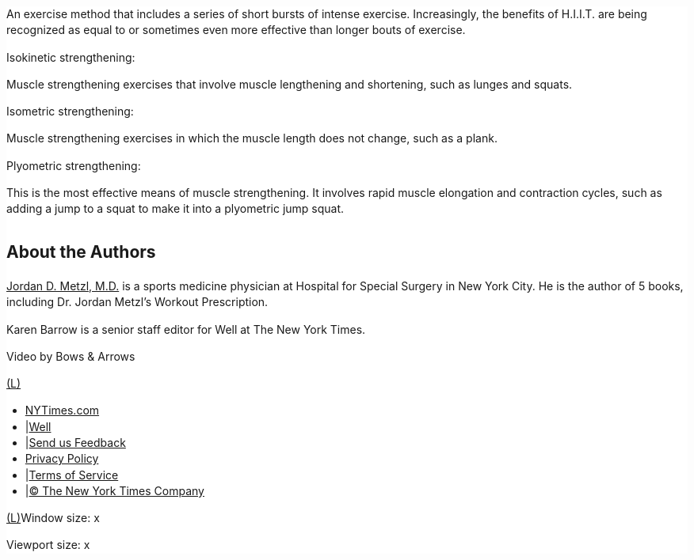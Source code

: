 An exercise method that includes a series of short bursts of intense exercise. Increasingly, the benefits of H.I.I.T. are being recognized as equal to or sometimes even more effective than longer bouts of exercise.

Isokinetic strengthening:

Muscle strengthening exercises that involve muscle lengthening and shortening, such as lunges and squats.

​Isometric strengthening:

Muscle strengthening exercises in which the muscle length does not change, such as a plank.

​Plyometric strengthening:

This is the most effective means of muscle strengthening. It involves rapid muscle elongation and contraction cycles, such as adding a jump to a squat to make it into a plyometric jump squat.

## About the Authors

[Jordan D. Metzl, M.D.](https://www.nytimes.com/well/guides/www.DrJordanMetzl.com) is a sports medicine physician at Hospital for Special Surgery in New York City. He is the author of 5 books, including Dr. Jordan Metzl’s Workout Prescription.

Karen Barrow is a senior staff editor for Well at The New York Times.

 Video by Bows & Arrows

 [(L)](https://www.nytimes.com/)

- [NYTimes.com](https://www.nytimes.com/)
- |[Well](https://www.nytimes.com/section/well)
- |[Send us Feedback](https://nyt.qualtrics.com/jfe/form/SV_7VuAQJbpWqaxzUh?AGENT_ID=2bcaad9fae1e41a23226f35b12b19672)
- [Privacy Policy](http://www.nytimes.com/privacy)
- |[Terms of Service](http://www.nytimes.com/ref/membercenter/help/agree.html)
- |[© The New York Times Company](http://www.nytimes.com/content/help/rights/copyright/copyright-notice.html)

[(L)](https://www.nytimes.com/well/guides/strength-training-plyometrics#)Window size:  x

Viewport size:  x